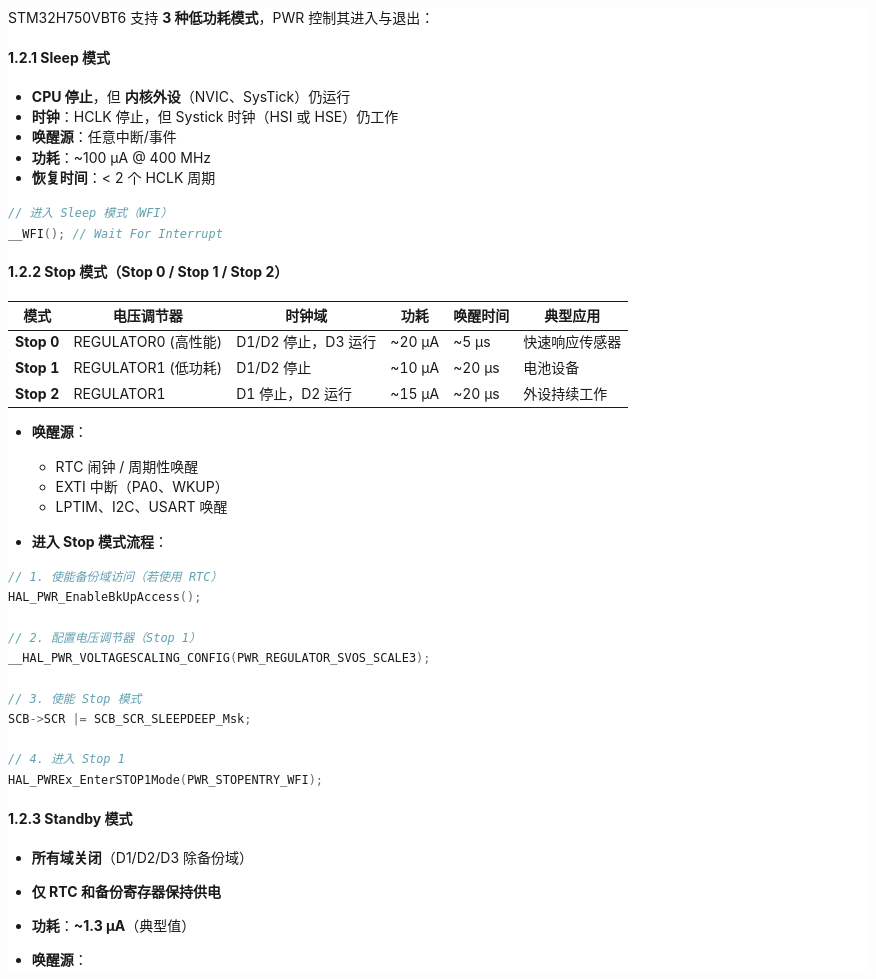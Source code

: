 STM32H750VBT6 支持 **3 种低功耗模式**，PWR 控制其进入与退出：

#### 1.2.1 Sleep 模式

- **CPU 停止**，但 **内核外设**（NVIC、SysTick）仍运行
- **时钟**：HCLK 停止，但 Systick 时钟（HSI 或 HSE）仍工作
- **唤醒源**：任意中断/事件
- **功耗**：~100 μA @ 400 MHz
- **恢复时间**：< 2 个 HCLK 周期

```c
// 进入 Sleep 模式（WFI）
__WFI(); // Wait For Interrupt
```

#### 1.2.2 Stop 模式（Stop 0 / Stop 1 / Stop 2）

| **模式**     | **电压调节器**        | **时钟域**        | **功耗** | **唤醒时间** | **典型应用** |
| ---------- | ---------------- | -------------- | ------ | -------- | -------- |
| **Stop 0** | REGULATOR0 (高性能) | D1/D2 停止，D3 运行 | ~20 μA | ~5 μs    | 快速响应传感器  |
| **Stop 1** | REGULATOR1 (低功耗) | D1/D2 停止       | ~10 μA | ~20 μs   | 电池设备     |
| **Stop 2** | REGULATOR1       | D1 停止，D2 运行    | ~15 μA | ~20 μs   | 外设持续工作   |

- **唤醒源**：
  
  - RTC 闹钟 / 周期性唤醒
  - EXTI 中断（PA0、WKUP）
  - LPTIM、I2C、USART 唤醒

- **进入 Stop 模式流程**：

```c
// 1. 使能备份域访问（若使用 RTC）
HAL_PWR_EnableBkUpAccess();

// 2. 配置电压调节器（Stop 1）
__HAL_PWR_VOLTAGESCALING_CONFIG(PWR_REGULATOR_SVOS_SCALE3);

// 3. 使能 Stop 模式
SCB->SCR |= SCB_SCR_SLEEPDEEP_Msk;

// 4. 进入 Stop 1
HAL_PWREx_EnterSTOP1Mode(PWR_STOPENTRY_WFI);
```

#### **1.2.3 Standby 模式**

- **所有域关闭**（D1/D2/D3 除备份域）

- **仅 RTC 和备份寄存器保持供电**

- **功耗**：**~1.3 μA**（典型值）

- **唤醒源**：
  